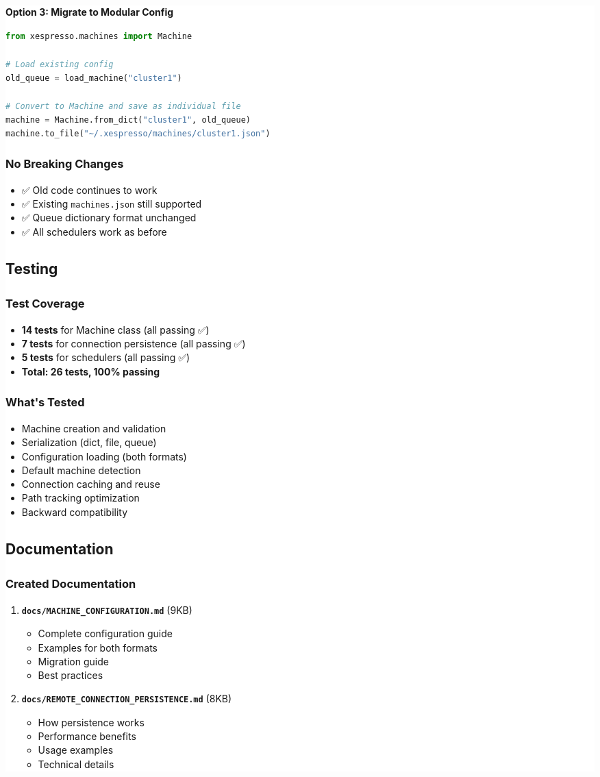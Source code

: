 **Option 3: Migrate to Modular Config**
```python
from xespresso.machines import Machine

# Load existing config
old_queue = load_machine("cluster1")

# Convert to Machine and save as individual file
machine = Machine.from_dict("cluster1", old_queue)
machine.to_file("~/.xespresso/machines/cluster1.json")
```

### No Breaking Changes
- ✅ Old code continues to work
- ✅ Existing `machines.json` still supported
- ✅ Queue dictionary format unchanged
- ✅ All schedulers work as before

## Testing

### Test Coverage
- **14 tests** for Machine class (all passing ✅)
- **7 tests** for connection persistence (all passing ✅)
- **5 tests** for schedulers (all passing ✅)
- **Total: 26 tests, 100% passing**

### What's Tested
- Machine creation and validation
- Serialization (dict, file, queue)
- Configuration loading (both formats)
- Default machine detection
- Connection caching and reuse
- Path tracking optimization
- Backward compatibility

## Documentation

### Created Documentation
1. **`docs/MACHINE_CONFIGURATION.md`** (9KB)
   - Complete configuration guide
   - Examples for both formats
   - Migration guide
   - Best practices

2. **`docs/REMOTE_CONNECTION_PERSISTENCE.md`** (8KB)
   - How persistence works
   - Performance benefits
   - Usage examples
   - Technical details

